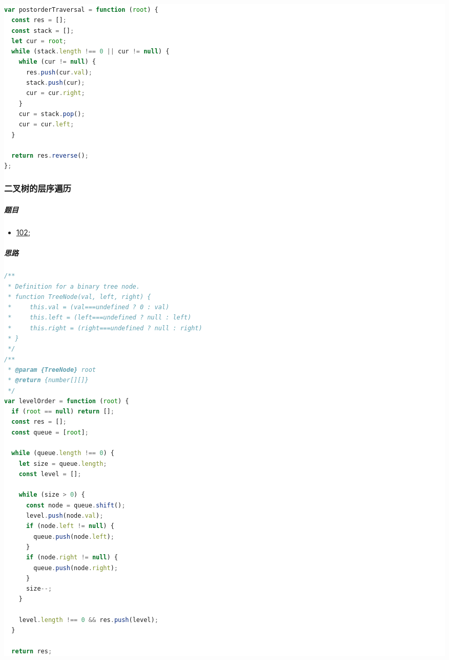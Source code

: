 ```typescript
var postorderTraversal = function (root) {
  const res = [];
  const stack = [];
  let cur = root;
  while (stack.length !== 0 || cur != null) {
    while (cur != null) {
      res.push(cur.val);
      stack.push(cur);
      cur = cur.right;
    }
    cur = stack.pop();
    cur = cur.left;
  }

  return res.reverse();
};
```

### 二叉树的层序遍历

##### 题目

- [102](https://leetcode.cn/problems/binary-tree-level-order-traversal/);

##### 思路

```typescript
/**
 * Definition for a binary tree node.
 * function TreeNode(val, left, right) {
 *     this.val = (val===undefined ? 0 : val)
 *     this.left = (left===undefined ? null : left)
 *     this.right = (right===undefined ? null : right)
 * }
 */
/**
 * @param {TreeNode} root
 * @return {number[][]}
 */
var levelOrder = function (root) {
  if (root == null) return [];
  const res = [];
  const queue = [root];

  while (queue.length !== 0) {
    let size = queue.length;
    const level = [];

    while (size > 0) {
      const node = queue.shift();
      level.push(node.val);
      if (node.left != null) {
        queue.push(node.left);
      }
      if (node.right != null) {
        queue.push(node.right);
      }
      size--;
    }

    level.length !== 0 && res.push(level);
  }

  return res;
```